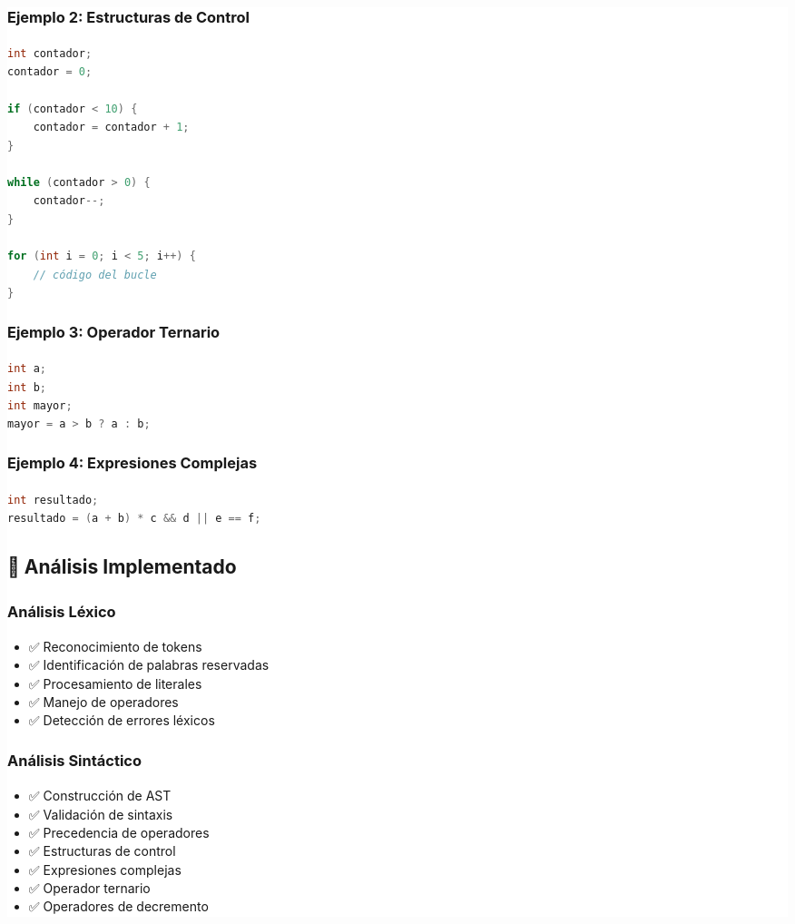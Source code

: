 ### Ejemplo 2: Estructuras de Control
```c
int contador;
contador = 0;

if (contador < 10) {
    contador = contador + 1;
}

while (contador > 0) {
    contador--;
}

for (int i = 0; i < 5; i++) {
    // código del bucle
}
```

### Ejemplo 3: Operador Ternario
```c
int a;
int b;
int mayor;
mayor = a > b ? a : b;
```

### Ejemplo 4: Expresiones Complejas
```c
int resultado;
resultado = (a + b) * c && d || e == f;
```

## 🔬 Análisis Implementado

### Análisis Léxico
- ✅ Reconocimiento de tokens
- ✅ Identificación de palabras reservadas
- ✅ Procesamiento de literales
- ✅ Manejo de operadores
- ✅ Detección de errores léxicos

### Análisis Sintáctico
- ✅ Construcción de AST
- ✅ Validación de sintaxis
- ✅ Precedencia de operadores
- ✅ Estructuras de control
- ✅ Expresiones complejas
- ✅ Operador ternario
- ✅ Operadores de decremento
